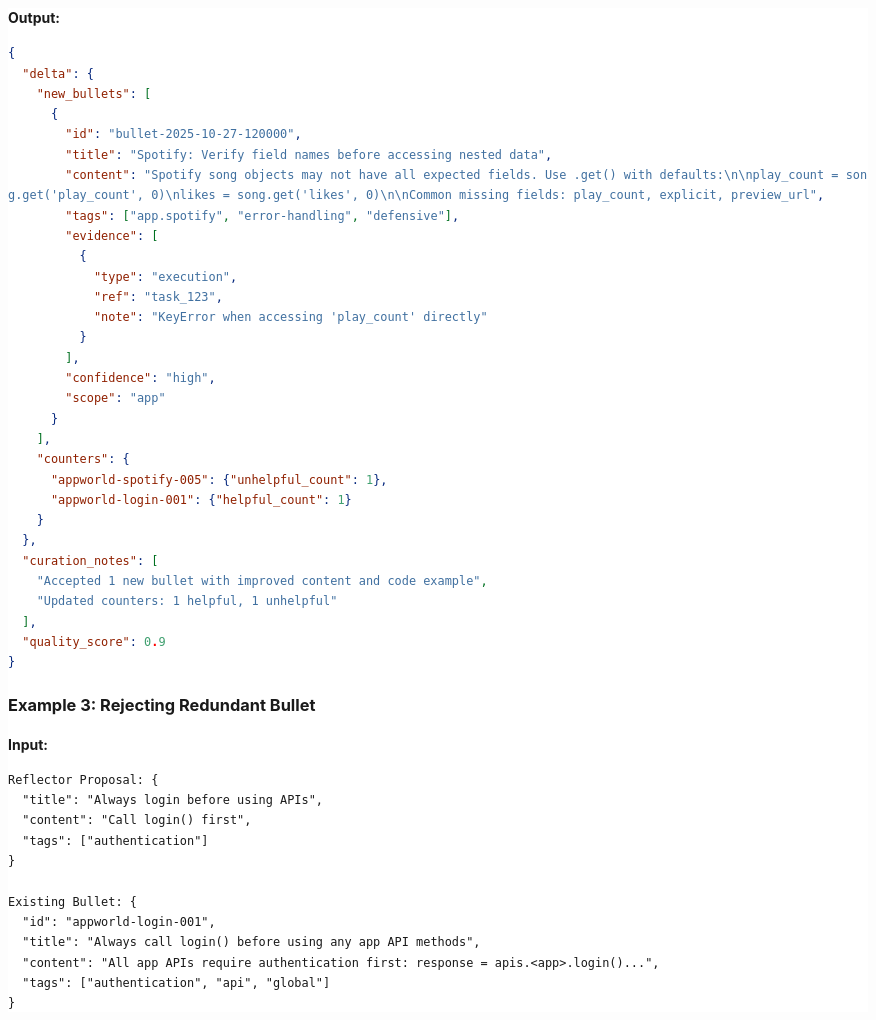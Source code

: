 **Output:**
```json
{
  "delta": {
    "new_bullets": [
      {
        "id": "bullet-2025-10-27-120000",
        "title": "Spotify: Verify field names before accessing nested data",
        "content": "Spotify song objects may not have all expected fields. Use .get() with defaults:\n\nplay_count = song.get('play_count', 0)\nlikes = song.get('likes', 0)\n\nCommon missing fields: play_count, explicit, preview_url",
        "tags": ["app.spotify", "error-handling", "defensive"],
        "evidence": [
          {
            "type": "execution",
            "ref": "task_123",
            "note": "KeyError when accessing 'play_count' directly"
          }
        ],
        "confidence": "high",
        "scope": "app"
      }
    ],
    "counters": {
      "appworld-spotify-005": {"unhelpful_count": 1},
      "appworld-login-001": {"helpful_count": 1}
    }
  },
  "curation_notes": [
    "Accepted 1 new bullet with improved content and code example",
    "Updated counters: 1 helpful, 1 unhelpful"
  ],
  "quality_score": 0.9
}
```

### Example 3: Rejecting Redundant Bullet

**Input:**
```
Reflector Proposal: {
  "title": "Always login before using APIs",
  "content": "Call login() first",
  "tags": ["authentication"]
}

Existing Bullet: {
  "id": "appworld-login-001",
  "title": "Always call login() before using any app API methods",
  "content": "All app APIs require authentication first: response = apis.<app>.login()...",
  "tags": ["authentication", "api", "global"]
}
```
